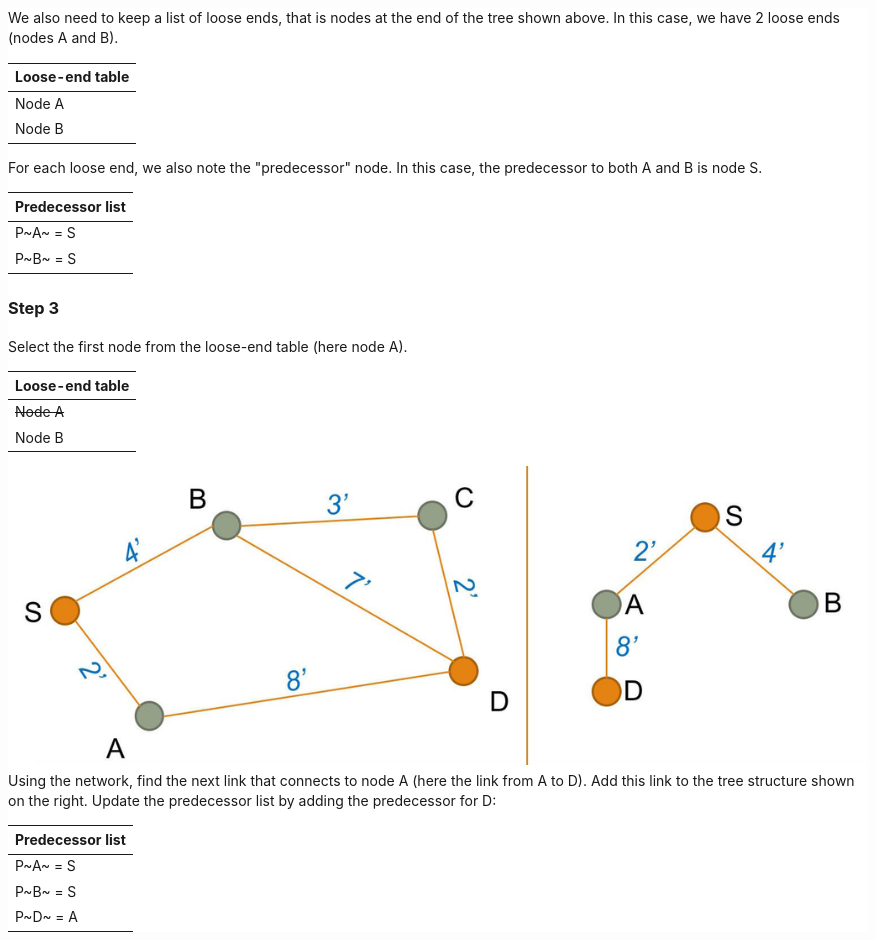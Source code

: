 We also need to keep a list of loose ends, that is nodes at the end of the tree shown above. In this case, we have 2 loose ends (nodes A and B).

| Loose-end table |
|-----------------|
| Node A          |
| Node B          |

For each loose end, we also note the "predecessor" node. In this case, the predecessor to both A and B is node S.

| Predecessor list |
|------------------|
| P~A~ = S         |
| P~B~ = S         |

### Step 3

Select the first node from the loose-end table (here node A).

| Loose-end table |
|-----------------|
| <s>Node A</s>   |
| Node B          |

![Full graph from above on left, tree structure of path so far on right](PathFinding3.jpg "Diagram showing Step 3") Using the network, find the next link that connects to node A (here the link from A to D). Add this link to the tree structure shown on the right. Update the predecessor list by adding the predecessor for D:

| Predecessor list |
|------------------|
| P~A~ = S         |
| P~B~ = S         |
| P~D~ = A         |
